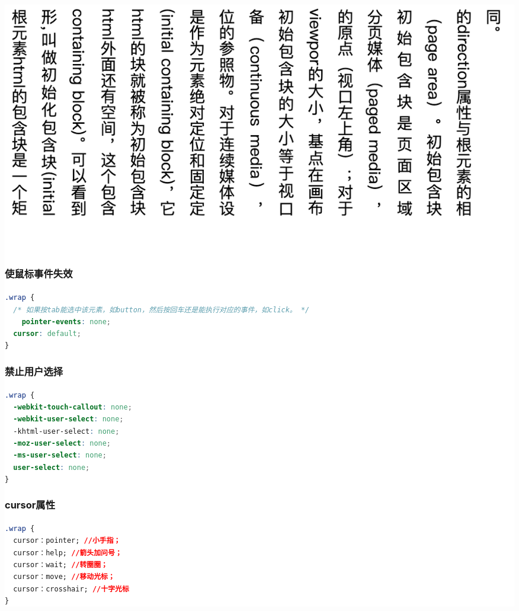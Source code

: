 <img src="../img/QQ20191026-134724@2x.png"/>

### 使鼠标事件失效

```css
.wrap {
  /* 如果按tab能选中该元素，如button，然后按回车还是能执行对应的事件，如click。 */
	pointer-events: none;
  cursor: default;
}
```

### 禁止用户选择

```css
.wrap {
  -webkit-touch-callout: none;
  -webkit-user-select: none;
  -khtml-user-select: none;
  -moz-user-select: none;
  -ms-user-select: none;
  user-select: none;
}
```

### cursor属性

```css
.wrap {
  cursor：pointer; //小手指；
  cursor：help; //箭头加问号；
  cursor：wait; //转圈圈；
  cursor：move; //移动光标；
  cursor：crosshair; //十字光标
}
```
